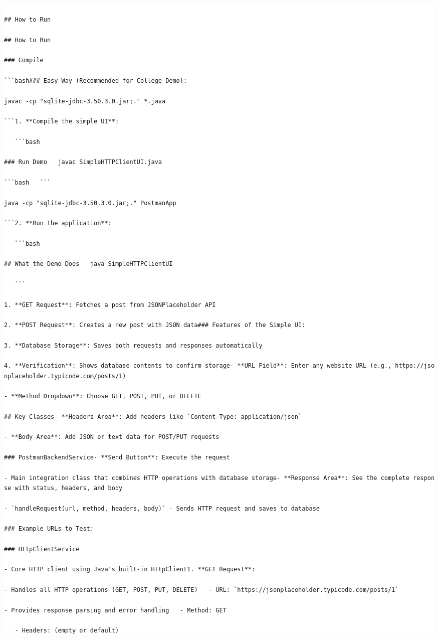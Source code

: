 ``````

## How to Run

## How to Run

### Compile

```bash### Easy Way (Recommended for College Demo):

javac -cp "sqlite-jdbc-3.50.3.0.jar;." *.java

```1. **Compile the simple UI**:

   ```bash

### Run Demo   javac SimpleHTTPClientUI.java

```bash   ```

java -cp "sqlite-jdbc-3.50.3.0.jar;." PostmanApp

```2. **Run the application**:

   ```bash

## What the Demo Does   java SimpleHTTPClientUI

   ```

1. **GET Request**: Fetches a post from JSONPlaceholder API

2. **POST Request**: Creates a new post with JSON data### Features of the Simple UI:

3. **Database Storage**: Saves both requests and responses automatically

4. **Verification**: Shows database contents to confirm storage- **URL Field**: Enter any website URL (e.g., https://jsonplaceholder.typicode.com/posts/1)

- **Method Dropdown**: Choose GET, POST, PUT, or DELETE

## Key Classes- **Headers Area**: Add headers like `Content-Type: application/json`

- **Body Area**: Add JSON or text data for POST/PUT requests

### PostmanBackendService- **Send Button**: Execute the request

- Main integration class that combines HTTP operations with database storage- **Response Area**: See the complete response with status, headers, and body

- `handleRequest(url, method, headers, body)` - Sends HTTP request and saves to database

### Example URLs to Test:

### HttpClientService  

- Core HTTP client using Java's built-in HttpClient1. **GET Request**:

- Handles all HTTP operations (GET, POST, PUT, DELETE)   - URL: `https://jsonplaceholder.typicode.com/posts/1`

- Provides response parsing and error handling   - Method: GET

   - Headers: (empty or default)

``````